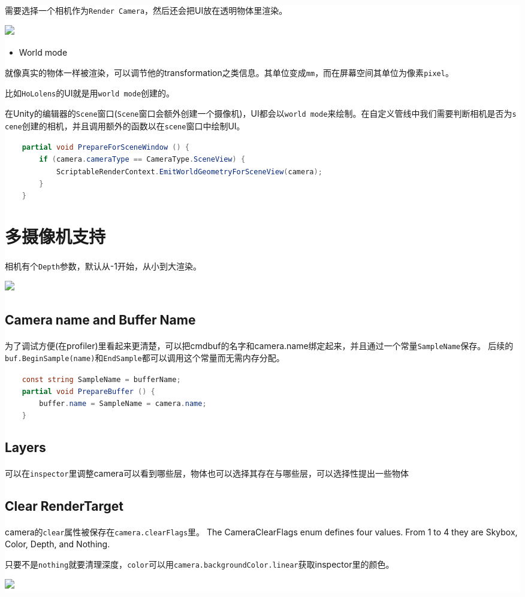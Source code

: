 需要选择一个相机作为`Render Camera`，然后还会把UI放在透明物体里渲染。

![](https://img.blurredcode.com/img/202202080121034.png?x-oss-process=style/compress)

- World mode
  
就像真实的物体一样被渲染，可以调节他的transformation之类信息。其单位变成`mm`，而在屏幕空间其单位为像素`pixel`。

比如`HoLolens`的UI就是用`world mode`创建的。

在Unity的编辑器的`Scene`窗口(`Scene`窗口会额外创建一个摄像机)，UI都会以`world mode`来绘制。在自定义管线中我们需要判断相机是否为`scene`创建的相机，并且调用额外的函数以在`scene`窗口中绘制UI。

```C#
	partial void PrepareForSceneWindow () {
		if (camera.cameraType == CameraType.SceneView) {
			ScriptableRenderContext.EmitWorldGeometryForSceneView(camera);
		}
	}
```


# 多摄像机支持

相机有个`Depth`参数，默认从-1开始，从小到大渲染。

![](https://img.blurredcode.com/img/202202080136800.png?x-oss-process=style/compress)

## Camera name and Buffer Name
为了调试方便(在profiler)里看起来更清楚，可以把cmdbuf的名字和camera.name绑定起来，并且通过一个常量`SampleName`保存。
后续的` buf.BeginSample(name)`和`EndSample`都可以调用这个常量而无需内存分配。
```C#
    const string SampleName = bufferName;
	partial void PrepareBuffer () {
		buffer.name = SampleName = camera.name;
	}
```

## Layers
可以在`inspector`里调整camera可以看到哪些层，物体也可以选择其存在与哪些层，可以选择性提出一些物体

## Clear RenderTarget

camera的`clear`属性被保存在`camera.clearFlags`里。
The CameraClearFlags enum defines four values. From 1 to 4 they are Skybox, Color, Depth, and Nothing. 

只要不是`nothing`就要清理深度，`color`可以用`camera.backgroundColor.linear`获取inspector里的颜色。

![](https://img.blurredcode.com/img/202202080140276.png?x-oss-process=style/compress)
